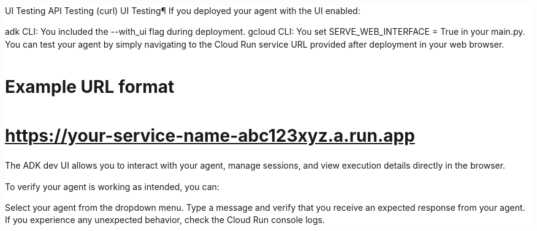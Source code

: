 UI Testing API Testing (curl) UI Testing¶ If you deployed your agent with the UI
enabled:

adk CLI: You included the --with_ui flag during deployment. gcloud CLI: You set
SERVE_WEB_INTERFACE = True in your main.py. You can test your agent by simply
navigating to the Cloud Run service URL provided after deployment in your web
browser.

# Example URL format

# https://your-service-name-abc123xyz.a.run.app

The ADK dev UI allows you to interact with your agent, manage sessions, and view
execution details directly in the browser.

To verify your agent is working as intended, you can:

Select your agent from the dropdown menu. Type a message and verify that you
receive an expected response from your agent. If you experience any unexpected
behavior, check the Cloud Run console logs.
